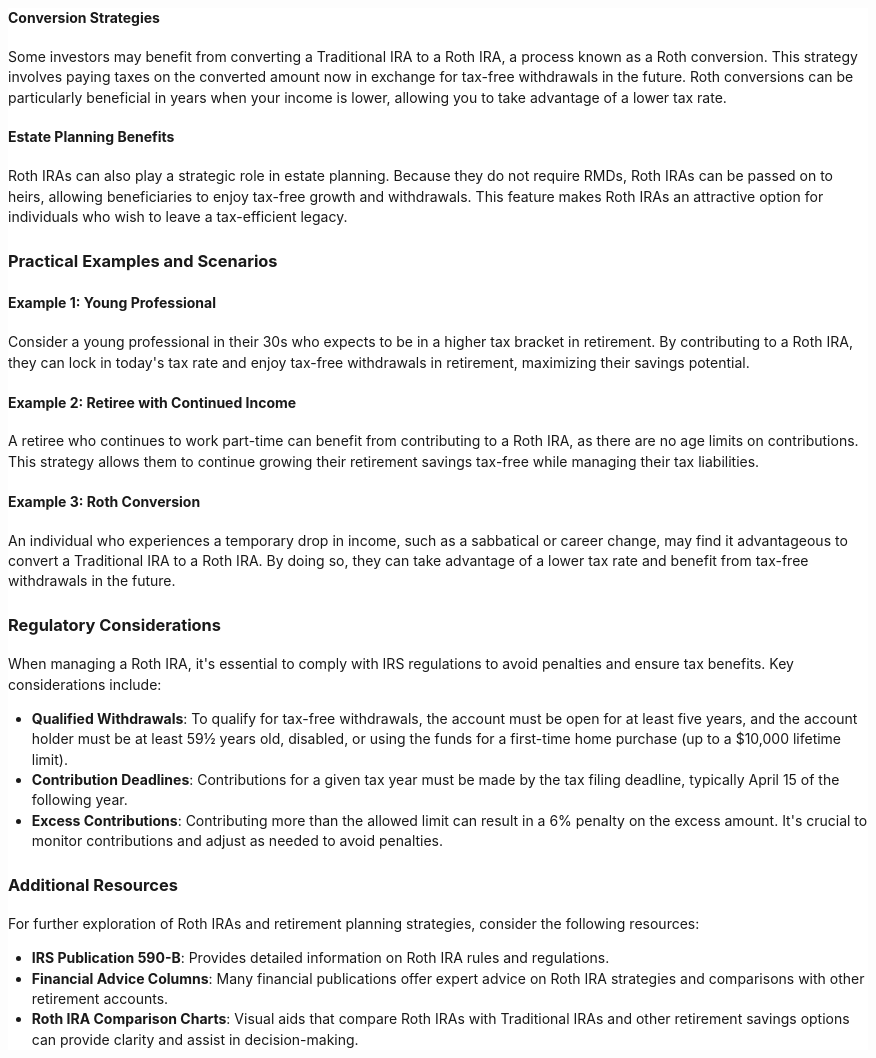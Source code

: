 #### Conversion Strategies

Some investors may benefit from converting a Traditional IRA to a Roth IRA, a process known as a Roth conversion. This strategy involves paying taxes on the converted amount now in exchange for tax-free withdrawals in the future. Roth conversions can be particularly beneficial in years when your income is lower, allowing you to take advantage of a lower tax rate.

#### Estate Planning Benefits

Roth IRAs can also play a strategic role in estate planning. Because they do not require RMDs, Roth IRAs can be passed on to heirs, allowing beneficiaries to enjoy tax-free growth and withdrawals. This feature makes Roth IRAs an attractive option for individuals who wish to leave a tax-efficient legacy.

### Practical Examples and Scenarios

#### Example 1: Young Professional

Consider a young professional in their 30s who expects to be in a higher tax bracket in retirement. By contributing to a Roth IRA, they can lock in today's tax rate and enjoy tax-free withdrawals in retirement, maximizing their savings potential.

#### Example 2: Retiree with Continued Income

A retiree who continues to work part-time can benefit from contributing to a Roth IRA, as there are no age limits on contributions. This strategy allows them to continue growing their retirement savings tax-free while managing their tax liabilities.

#### Example 3: Roth Conversion

An individual who experiences a temporary drop in income, such as a sabbatical or career change, may find it advantageous to convert a Traditional IRA to a Roth IRA. By doing so, they can take advantage of a lower tax rate and benefit from tax-free withdrawals in the future.

### Regulatory Considerations

When managing a Roth IRA, it's essential to comply with IRS regulations to avoid penalties and ensure tax benefits. Key considerations include:

- **Qualified Withdrawals**: To qualify for tax-free withdrawals, the account must be open for at least five years, and the account holder must be at least 59½ years old, disabled, or using the funds for a first-time home purchase (up to a $10,000 lifetime limit).
- **Contribution Deadlines**: Contributions for a given tax year must be made by the tax filing deadline, typically April 15 of the following year.
- **Excess Contributions**: Contributing more than the allowed limit can result in a 6% penalty on the excess amount. It's crucial to monitor contributions and adjust as needed to avoid penalties.

### Additional Resources

For further exploration of Roth IRAs and retirement planning strategies, consider the following resources:

- **IRS Publication 590-B**: Provides detailed information on Roth IRA rules and regulations.
- **Financial Advice Columns**: Many financial publications offer expert advice on Roth IRA strategies and comparisons with other retirement accounts.
- **Roth IRA Comparison Charts**: Visual aids that compare Roth IRAs with Traditional IRAs and other retirement savings options can provide clarity and assist in decision-making.
